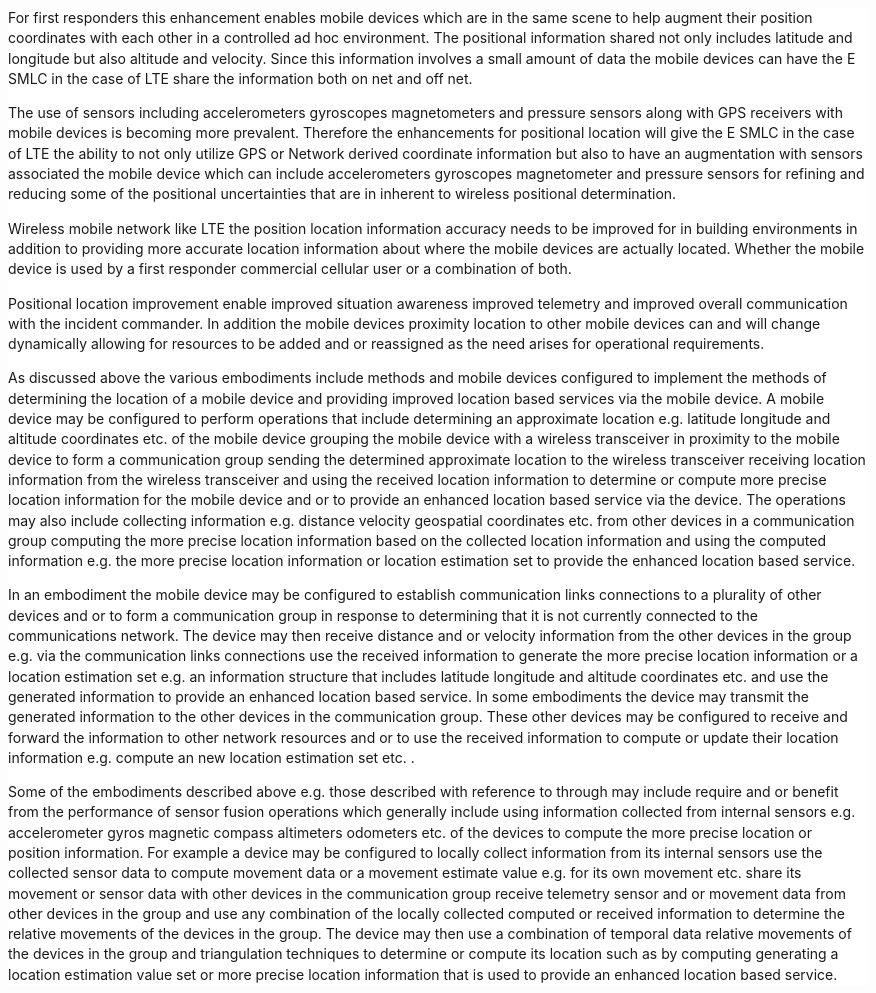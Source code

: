For first responders this enhancement enables mobile devices which are in the same scene to help augment their position coordinates with each other in a controlled ad hoc environment. The positional information shared not only includes latitude and longitude but also altitude and velocity. Since this information involves a small amount of data the mobile devices can have the E SMLC in the case of LTE share the information both on net and off net.

The use of sensors including accelerometers gyroscopes magnetometers and pressure sensors along with GPS receivers with mobile devices is becoming more prevalent. Therefore the enhancements for positional location will give the E SMLC in the case of LTE the ability to not only utilize GPS or Network derived coordinate information but also to have an augmentation with sensors associated the mobile device which can include accelerometers gyroscopes magnetometer and pressure sensors for refining and reducing some of the positional uncertainties that are in inherent to wireless positional determination.

Wireless mobile network like LTE the position location information accuracy needs to be improved for in building environments in addition to providing more accurate location information about where the mobile devices are actually located. Whether the mobile device is used by a first responder commercial cellular user or a combination of both.

Positional location improvement enable improved situation awareness improved telemetry and improved overall communication with the incident commander. In addition the mobile devices proximity location to other mobile devices can and will change dynamically allowing for resources to be added and or reassigned as the need arises for operational requirements.

As discussed above the various embodiments include methods and mobile devices configured to implement the methods of determining the location of a mobile device and providing improved location based services via the mobile device. A mobile device may be configured to perform operations that include determining an approximate location e.g. latitude longitude and altitude coordinates etc. of the mobile device grouping the mobile device with a wireless transceiver in proximity to the mobile device to form a communication group sending the determined approximate location to the wireless transceiver receiving location information from the wireless transceiver and using the received location information to determine or compute more precise location information for the mobile device and or to provide an enhanced location based service via the device. The operations may also include collecting information e.g. distance velocity geospatial coordinates etc. from other devices in a communication group computing the more precise location information based on the collected location information and using the computed information e.g. the more precise location information or location estimation set to provide the enhanced location based service.

In an embodiment the mobile device may be configured to establish communication links connections to a plurality of other devices and or to form a communication group in response to determining that it is not currently connected to the communications network. The device may then receive distance and or velocity information from the other devices in the group e.g. via the communication links connections use the received information to generate the more precise location information or a location estimation set e.g. an information structure that includes latitude longitude and altitude coordinates etc. and use the generated information to provide an enhanced location based service. In some embodiments the device may transmit the generated information to the other devices in the communication group. These other devices may be configured to receive and forward the information to other network resources and or to use the received information to compute or update their location information e.g. compute an new location estimation set etc. .

Some of the embodiments described above e.g. those described with reference to through may include require and or benefit from the performance of sensor fusion operations which generally include using information collected from internal sensors e.g. accelerometer gyros magnetic compass altimeters odometers etc. of the devices to compute the more precise location or position information. For example a device may be configured to locally collect information from its internal sensors use the collected sensor data to compute movement data or a movement estimate value e.g. for its own movement etc. share its movement or sensor data with other devices in the communication group receive telemetry sensor and or movement data from other devices in the group and use any combination of the locally collected computed or received information to determine the relative movements of the devices in the group. The device may then use a combination of temporal data relative movements of the devices in the group and triangulation techniques to determine or compute its location such as by computing generating a location estimation value set or more precise location information that is used to provide an enhanced location based service.
